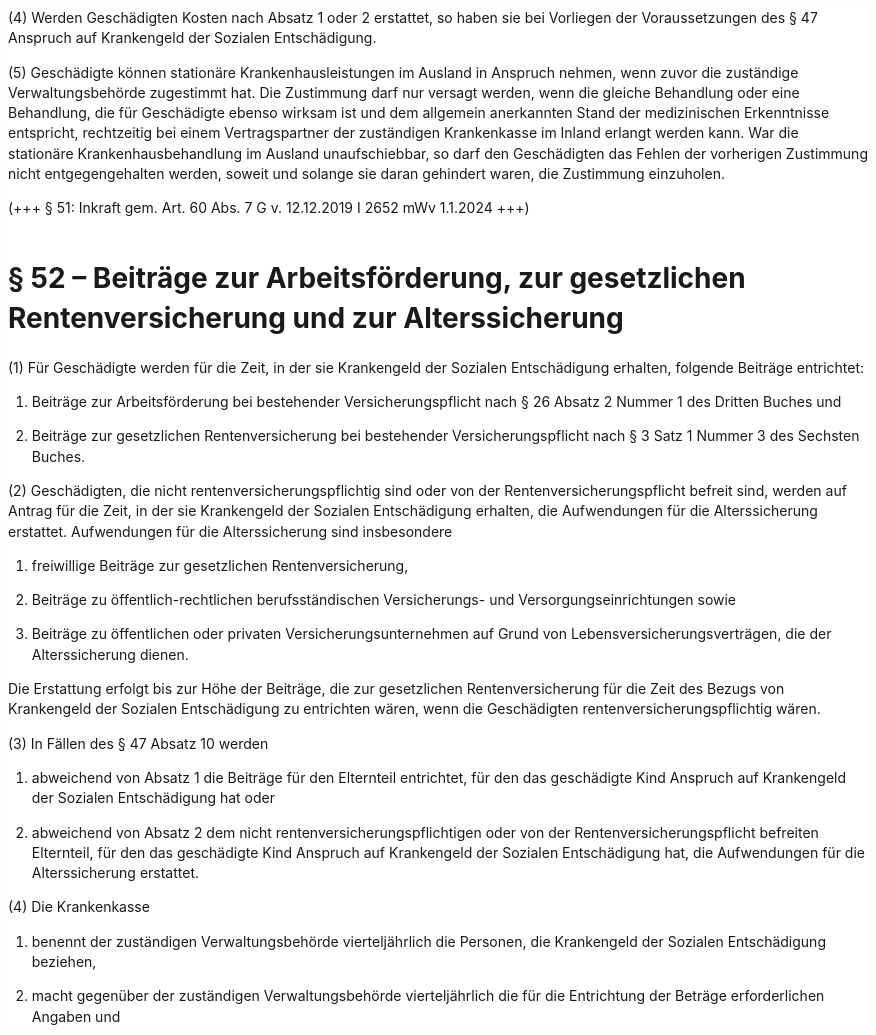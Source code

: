 (4) Werden Geschädigten Kosten nach Absatz 1 oder 2 erstattet, so haben sie bei Vorliegen der Voraussetzungen des § 47 Anspruch auf Krankengeld der Sozialen Entschädigung.

(5) Geschädigte können stationäre Krankenhausleistungen im Ausland in Anspruch nehmen, wenn zuvor die zuständige Verwaltungsbehörde zugestimmt hat. Die Zustimmung darf nur versagt werden, wenn die gleiche Behandlung oder eine Behandlung, die für Geschädigte ebenso wirksam ist und dem allgemein anerkannten Stand der medizinischen Erkenntnisse entspricht, rechtzeitig bei einem Vertragspartner der zuständigen Krankenkasse im Inland erlangt werden kann. War die stationäre Krankenhausbehandlung im Ausland unaufschiebbar, so darf den Geschädigten das Fehlen der vorherigen Zustimmung nicht entgegengehalten werden, soweit und solange sie daran gehindert waren, die Zustimmung einzuholen.

(+++ § 51: Inkraft gem. Art. 60 Abs. 7 G v. 12.12.2019 I 2652 mWv 1.1.2024 +++)

# § 52 – Beiträge zur Arbeitsförderung, zur gesetzlichen Rentenversicherung und zur Alterssicherung

(1) Für Geschädigte werden für die Zeit, in der sie Krankengeld der Sozialen Entschädigung erhalten, folgende Beiträge entrichtet:

1. Beiträge zur Arbeitsförderung bei bestehender Versicherungspflicht nach § 26 Absatz 2 Nummer 1 des Dritten Buches und

2. Beiträge zur gesetzlichen Rentenversicherung bei bestehender Versicherungspflicht nach § 3 Satz 1 Nummer 3 des Sechsten Buches.

(2) Geschädigten, die nicht rentenversicherungspflichtig sind oder von der Rentenversicherungspflicht befreit sind, werden auf Antrag für die Zeit, in der sie Krankengeld der Sozialen Entschädigung erhalten, die Aufwendungen für die Alterssicherung erstattet. Aufwendungen für die Alterssicherung sind insbesondere

1. freiwillige Beiträge zur gesetzlichen Rentenversicherung,

2. Beiträge zu öffentlich-rechtlichen berufsständischen Versicherungs- und Versorgungseinrichtungen sowie

3. Beiträge zu öffentlichen oder privaten Versicherungsunternehmen auf Grund von Lebensversicherungsverträgen, die der Alterssicherung dienen.

Die Erstattung erfolgt bis zur Höhe der Beiträge, die zur gesetzlichen Rentenversicherung für die Zeit des Bezugs von Krankengeld der Sozialen Entschädigung zu entrichten wären, wenn die Geschädigten rentenversicherungspflichtig wären.

(3) In Fällen des § 47 Absatz 10 werden

1. abweichend von Absatz 1 die Beiträge für den Elternteil entrichtet, für den das geschädigte Kind Anspruch auf Krankengeld der Sozialen Entschädigung hat oder

2. abweichend von Absatz 2 dem nicht rentenversicherungspflichtigen oder von der Rentenversicherungspflicht befreiten Elternteil, für den das geschädigte Kind Anspruch auf Krankengeld der Sozialen Entschädigung hat, die Aufwendungen für die Alterssicherung erstattet.

(4) Die Krankenkasse

1. benennt der zuständigen Verwaltungsbehörde vierteljährlich die Personen, die Krankengeld der Sozialen Entschädigung beziehen,

2. macht gegenüber der zuständigen Verwaltungsbehörde vierteljährlich die für die Entrichtung der Beträge erforderlichen Angaben und
